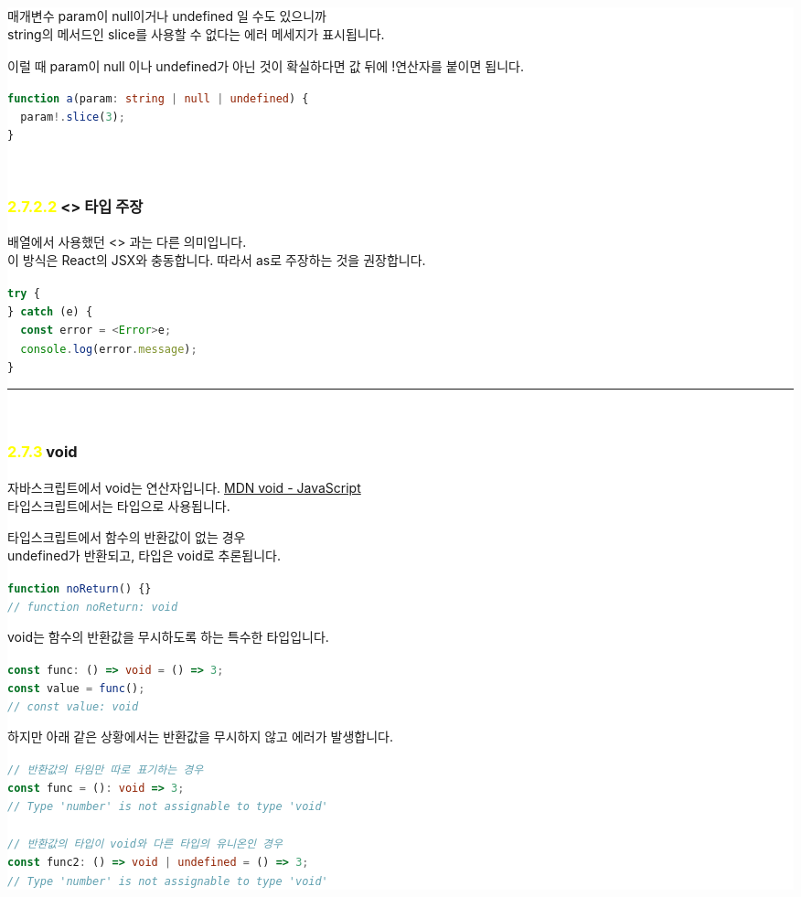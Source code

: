 매개변수 param이 null이거나 undefined 일 수도 있으니까 <br/>
string의 메서드인 slice를 사용할 수 없다는 에러 메세지가 표시됩니다.

이럴 때 param이 null 이나 undefined가 아닌 것이 확실하다면 값 뒤에 !연산자를 붙이면 됩니다.

```ts
function a(param: string | null | undefined) {
  param!.slice(3);
}
```

<br/>

### <span style="color: yellow">2.7.2.2</span> <> 타입 주장

배열에서 사용했던 <> 과는 다른 의미입니다. <br>
이 방식은 React의 JSX와 충동합니다. 따라서 as로 주장하는 것을 권장합니다.

```ts
try {
} catch (e) {
  const error = <Error>e;
  console.log(error.message);
}
```

---

<br/>

### <span style="color: yellow">2.7.3</span> void

자바스크립트에서 void는 연산자입니다. <a href="https://developer.mozilla.org/ko/docs/Web/JavaScript/Reference/Operators/void" target="_blank">MDN void - JavaScript</a><br>
타입스크립트에서는 타입으로 사용됩니다.

타입스크립트에서 함수의 반환값이 없는 경우<br>
undefined가 반환되고, 타입은 void로 추론됩니다.

```ts
function noReturn() {}
// function noReturn: void
```

void는 함수의 반환값을 무시하도록 하는 특수한 타입입니다.

```ts
const func: () => void = () => 3;
const value = func();
// const value: void
```

하지만 아래 같은 상황에서는 반환값을 무시하지 않고 에러가 발생합니다.

```ts
// 반환값의 타임만 따로 표기하는 경우
const func = (): void => 3;
// Type 'number' is not assignable to type 'void'

// 반환값의 타입이 void와 다른 타입의 유니온인 경우
const func2: () => void | undefined = () => 3;
// Type 'number' is not assignable to type 'void'
```
